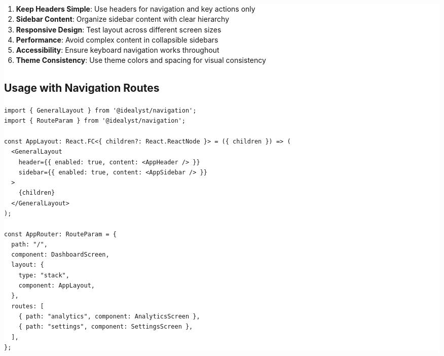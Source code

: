 1. **Keep Headers Simple**: Use headers for navigation and key actions only
2. **Sidebar Content**: Organize sidebar content with clear hierarchy
3. **Responsive Design**: Test layout across different screen sizes
4. **Performance**: Avoid complex content in collapsible sidebars
5. **Accessibility**: Ensure keyboard navigation works throughout
6. **Theme Consistency**: Use theme colors and spacing for visual consistency

## Usage with Navigation Routes

```tsx
import { GeneralLayout } from '@idealyst/navigation';
import { RouteParam } from '@idealyst/navigation';

const AppLayout: React.FC<{ children?: React.ReactNode }> = ({ children }) => (
  <GeneralLayout
    header={{ enabled: true, content: <AppHeader /> }}
    sidebar={{ enabled: true, content: <AppSidebar /> }}
  >
    {children}
  </GeneralLayout>
);

const AppRouter: RouteParam = {
  path: "/",
  component: DashboardScreen,
  layout: {
    type: "stack",
    component: AppLayout,
  },
  routes: [
    { path: "analytics", component: AnalyticsScreen },
    { path: "settings", component: SettingsScreen },
  ],
};
```